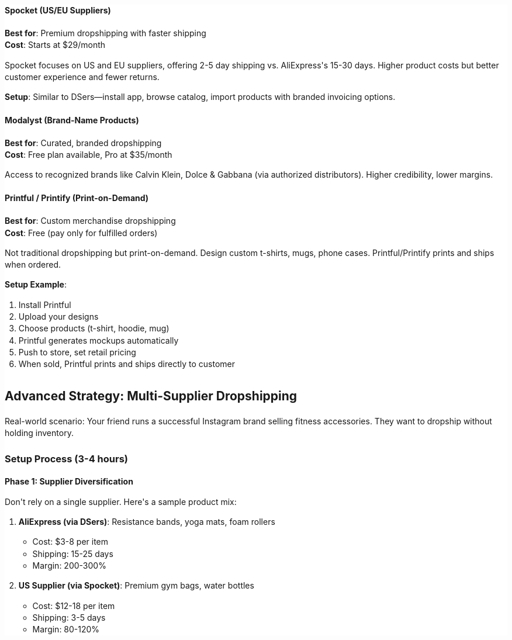 #### Spocket (US/EU Suppliers)

**Best for**: Premium dropshipping with faster shipping  
**Cost**: Starts at $29/month

Spocket focuses on US and EU suppliers, offering 2-5 day shipping vs. AliExpress's 15-30 days. Higher product costs but better customer experience and fewer returns.

**Setup**: Similar to DSers—install app, browse catalog, import products with branded invoicing options.

#### Modalyst (Brand-Name Products)

**Best for**: Curated, branded dropshipping  
**Cost**: Free plan available, Pro at $35/month

Access to recognized brands like Calvin Klein, Dolce & Gabbana (via authorized distributors). Higher credibility, lower margins.

#### Printful / Printify (Print-on-Demand)

**Best for**: Custom merchandise dropshipping  
**Cost**: Free (pay only for fulfilled orders)

Not traditional dropshipping but print-on-demand. Design custom t-shirts, mugs, phone cases. Printful/Printify prints and ships when ordered.

**Setup Example**:
1. Install Printful
2. Upload your designs
3. Choose products (t-shirt, hoodie, mug)
4. Printful generates mockups automatically
5. Push to store, set retail pricing
6. When sold, Printful prints and ships directly to customer

## Advanced Strategy: Multi-Supplier Dropshipping

Real-world scenario: Your friend runs a successful Instagram brand selling fitness accessories. They want to dropship without holding inventory.

### Setup Process (3-4 hours)

**Phase 1: Supplier Diversification**

Don't rely on a single supplier. Here's a sample product mix:

1. **AliExpress (via DSers)**: Resistance bands, yoga mats, foam rollers
   - Cost: $3-8 per item
   - Shipping: 15-25 days
   - Margin: 200-300%

2. **US Supplier (via Spocket)**: Premium gym bags, water bottles
   - Cost: $12-18 per item  
   - Shipping: 3-5 days
   - Margin: 80-120%
